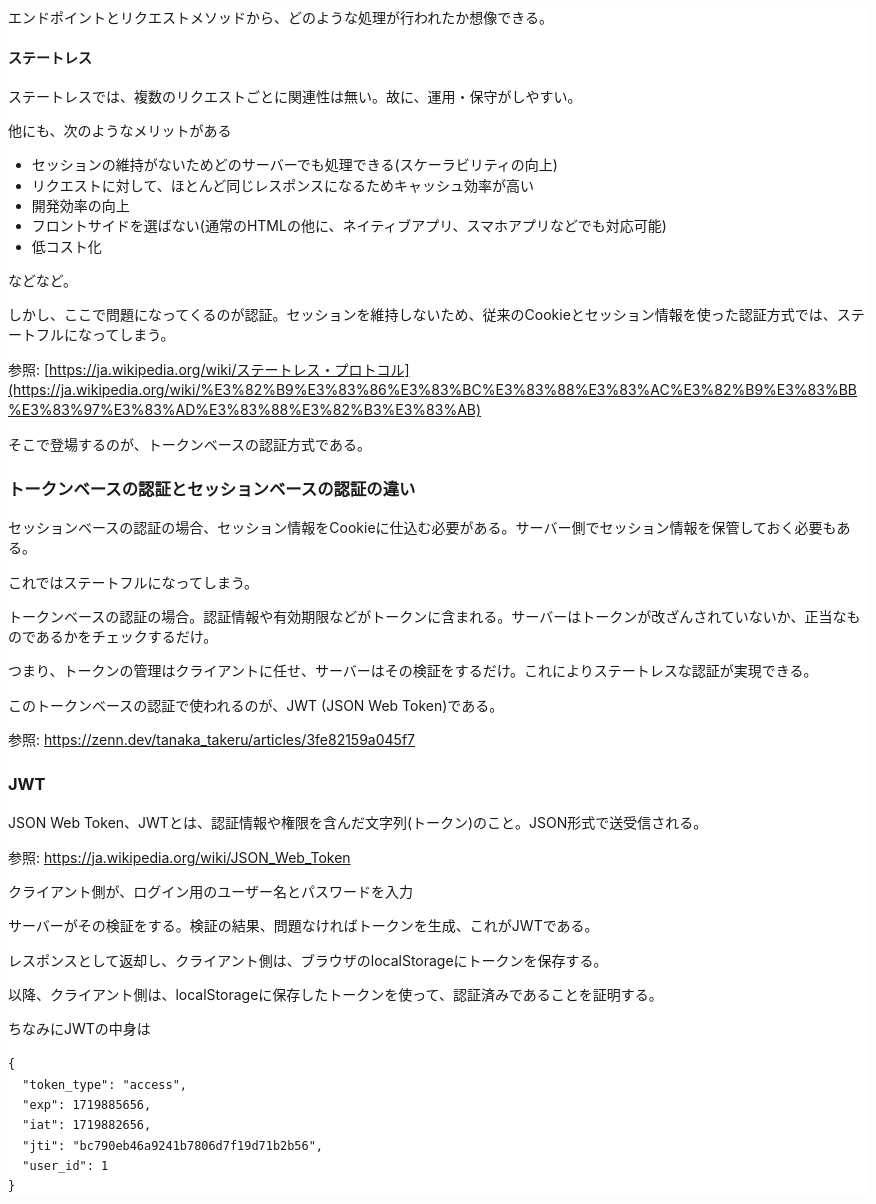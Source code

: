 エンドポイントとリクエストメソッドから、どのような処理が行われたか想像できる。

#### ステートレス

ステートレスでは、複数のリクエストごとに関連性は無い。故に、運用・保守がしやすい。

他にも、次のようなメリットがある

- セッションの維持がないためどのサーバーでも処理できる(スケーラビリティの向上)
- リクエストに対して、ほとんど同じレスポンスになるためキャッシュ効率が高い
- 開発効率の向上
- フロントサイドを選ばない(通常のHTMLの他に、ネイティブアプリ、スマホアプリなどでも対応可能)
- 低コスト化

などなど。

しかし、ここで問題になってくるのが認証。セッションを維持しないため、従来のCookieとセッション情報を使った認証方式では、ステートフルになってしまう。

参照: [https://ja.wikipedia.org/wiki/ステートレス・プロトコル](https://ja.wikipedia.org/wiki/%E3%82%B9%E3%83%86%E3%83%BC%E3%83%88%E3%83%AC%E3%82%B9%E3%83%BB%E3%83%97%E3%83%AD%E3%83%88%E3%82%B3%E3%83%AB)

そこで登場するのが、トークンベースの認証方式である。

### トークンベースの認証とセッションベースの認証の違い

セッションベースの認証の場合、セッション情報をCookieに仕込む必要がある。サーバー側でセッション情報を保管しておく必要もある。

これではステートフルになってしまう。

トークンベースの認証の場合。認証情報や有効期限などがトークンに含まれる。サーバーはトークンが改ざんされていないか、正当なものであるかをチェックするだけ。

つまり、トークンの管理はクライアントに任せ、サーバーはその検証をするだけ。これによりステートレスな認証が実現できる。

このトークンベースの認証で使われるのが、JWT (JSON Web Token)である。

参照: https://zenn.dev/tanaka_takeru/articles/3fe82159a045f7

### JWT 

JSON Web Token、JWTとは、認証情報や権限を含んだ文字列(トークン)のこと。JSON形式で送受信される。

参照: https://ja.wikipedia.org/wiki/JSON_Web_Token

クライアント側が、ログイン用のユーザー名とパスワードを入力

サーバーがその検証をする。検証の結果、問題なければトークンを生成、これがJWTである。

レスポンスとして返却し、クライアント側は、ブラウザのlocalStorageにトークンを保存する。

以降、クライアント側は、localStorageに保存したトークンを使って、認証済みであることを証明する。

ちなみにJWTの中身は

```
{
  "token_type": "access",
  "exp": 1719885656,
  "iat": 1719882656,
  "jti": "bc790eb46a9241b7806d7f19d71b2b56",
  "user_id": 1
}
```
